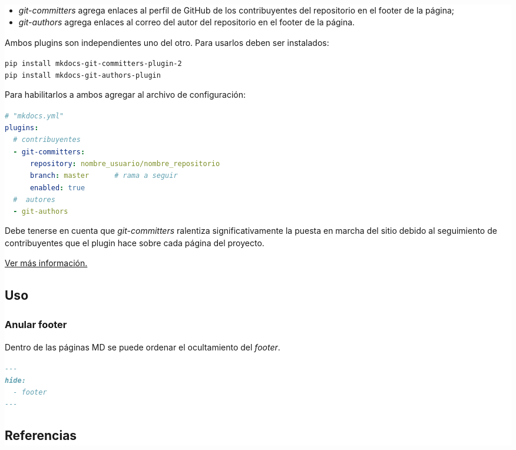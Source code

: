  - *git-committers* agrega enlaces al perfil de GitHub de los contribuyentes del repositorio en el footer de la página;
 - *git-authors* agrega enlaces al correo del autor del repositorio en el footer de la página.


Ambos plugins son independientes uno del otro. Para usarlos deben ser instalados:

```bash title="Instalar plugins de autores"
pip install mkdocs-git-committers-plugin-2
pip install mkdocs-git-authors-plugin
```

Para habilitarlos a ambos agregar al archivo de configuración:


```yaml  title="Habilitar plugins de autores"
# "mkdocs.yml"
plugins:
  # contribuyentes
  - git-committers:
      repository: nombre_usuario/nombre_repositorio
      branch: master      # rama a seguir
      enabled: true
  #  autores
  - git-authors
```

Debe tenerse en cuenta que *git-committers* ralentiza significativamente la puesta en marcha del sitio debido al seguimiento de contribuyentes que el plugin hace sobre cada página del proyecto.

[Ver más información.](https://squidfunk.github.io/mkdocs-material/setup/adding-a-git-repository/#document-contributors)




## Uso


### Anular footer

Dentro de las páginas MD se puede ordenar el ocultamiento del *footer*.

```md title="Pagina actual - Excluir footer"
---
hide:
  - footer
---
```











## Referencias
